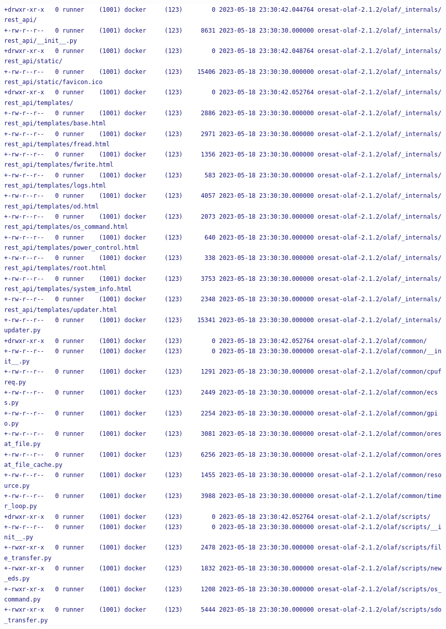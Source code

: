 ```diff
+drwxr-xr-x   0 runner    (1001) docker     (123)        0 2023-05-18 23:30:42.044764 oresat-olaf-2.1.2/olaf/_internals/rest_api/
+-rw-r--r--   0 runner    (1001) docker     (123)     8631 2023-05-18 23:30:30.000000 oresat-olaf-2.1.2/olaf/_internals/rest_api/__init__.py
+drwxr-xr-x   0 runner    (1001) docker     (123)        0 2023-05-18 23:30:42.048764 oresat-olaf-2.1.2/olaf/_internals/rest_api/static/
+-rw-r--r--   0 runner    (1001) docker     (123)    15406 2023-05-18 23:30:30.000000 oresat-olaf-2.1.2/olaf/_internals/rest_api/static/favicon.ico
+drwxr-xr-x   0 runner    (1001) docker     (123)        0 2023-05-18 23:30:42.052764 oresat-olaf-2.1.2/olaf/_internals/rest_api/templates/
+-rw-r--r--   0 runner    (1001) docker     (123)     2886 2023-05-18 23:30:30.000000 oresat-olaf-2.1.2/olaf/_internals/rest_api/templates/base.html
+-rw-r--r--   0 runner    (1001) docker     (123)     2971 2023-05-18 23:30:30.000000 oresat-olaf-2.1.2/olaf/_internals/rest_api/templates/fread.html
+-rw-r--r--   0 runner    (1001) docker     (123)     1356 2023-05-18 23:30:30.000000 oresat-olaf-2.1.2/olaf/_internals/rest_api/templates/fwrite.html
+-rw-r--r--   0 runner    (1001) docker     (123)      583 2023-05-18 23:30:30.000000 oresat-olaf-2.1.2/olaf/_internals/rest_api/templates/logs.html
+-rw-r--r--   0 runner    (1001) docker     (123)     4057 2023-05-18 23:30:30.000000 oresat-olaf-2.1.2/olaf/_internals/rest_api/templates/od.html
+-rw-r--r--   0 runner    (1001) docker     (123)     2073 2023-05-18 23:30:30.000000 oresat-olaf-2.1.2/olaf/_internals/rest_api/templates/os_command.html
+-rw-r--r--   0 runner    (1001) docker     (123)      640 2023-05-18 23:30:30.000000 oresat-olaf-2.1.2/olaf/_internals/rest_api/templates/power_control.html
+-rw-r--r--   0 runner    (1001) docker     (123)      338 2023-05-18 23:30:30.000000 oresat-olaf-2.1.2/olaf/_internals/rest_api/templates/root.html
+-rw-r--r--   0 runner    (1001) docker     (123)     3753 2023-05-18 23:30:30.000000 oresat-olaf-2.1.2/olaf/_internals/rest_api/templates/system_info.html
+-rw-r--r--   0 runner    (1001) docker     (123)     2348 2023-05-18 23:30:30.000000 oresat-olaf-2.1.2/olaf/_internals/rest_api/templates/updater.html
+-rw-r--r--   0 runner    (1001) docker     (123)    15341 2023-05-18 23:30:30.000000 oresat-olaf-2.1.2/olaf/_internals/updater.py
+drwxr-xr-x   0 runner    (1001) docker     (123)        0 2023-05-18 23:30:42.052764 oresat-olaf-2.1.2/olaf/common/
+-rw-r--r--   0 runner    (1001) docker     (123)        0 2023-05-18 23:30:30.000000 oresat-olaf-2.1.2/olaf/common/__init__.py
+-rw-r--r--   0 runner    (1001) docker     (123)     1291 2023-05-18 23:30:30.000000 oresat-olaf-2.1.2/olaf/common/cpufreq.py
+-rw-r--r--   0 runner    (1001) docker     (123)     2449 2023-05-18 23:30:30.000000 oresat-olaf-2.1.2/olaf/common/ecss.py
+-rw-r--r--   0 runner    (1001) docker     (123)     2254 2023-05-18 23:30:30.000000 oresat-olaf-2.1.2/olaf/common/gpio.py
+-rw-r--r--   0 runner    (1001) docker     (123)     3081 2023-05-18 23:30:30.000000 oresat-olaf-2.1.2/olaf/common/oresat_file.py
+-rw-r--r--   0 runner    (1001) docker     (123)     6256 2023-05-18 23:30:30.000000 oresat-olaf-2.1.2/olaf/common/oresat_file_cache.py
+-rw-r--r--   0 runner    (1001) docker     (123)     1455 2023-05-18 23:30:30.000000 oresat-olaf-2.1.2/olaf/common/resource.py
+-rw-r--r--   0 runner    (1001) docker     (123)     3988 2023-05-18 23:30:30.000000 oresat-olaf-2.1.2/olaf/common/timer_loop.py
+drwxr-xr-x   0 runner    (1001) docker     (123)        0 2023-05-18 23:30:42.052764 oresat-olaf-2.1.2/olaf/scripts/
+-rw-r--r--   0 runner    (1001) docker     (123)        0 2023-05-18 23:30:30.000000 oresat-olaf-2.1.2/olaf/scripts/__init__.py
+-rwxr-xr-x   0 runner    (1001) docker     (123)     2478 2023-05-18 23:30:30.000000 oresat-olaf-2.1.2/olaf/scripts/file_transfer.py
+-rwxr-xr-x   0 runner    (1001) docker     (123)     1832 2023-05-18 23:30:30.000000 oresat-olaf-2.1.2/olaf/scripts/new_eds.py
+-rwxr-xr-x   0 runner    (1001) docker     (123)     1208 2023-05-18 23:30:30.000000 oresat-olaf-2.1.2/olaf/scripts/os_command.py
+-rwxr-xr-x   0 runner    (1001) docker     (123)     5444 2023-05-18 23:30:30.000000 oresat-olaf-2.1.2/olaf/scripts/sdo_transfer.py
```